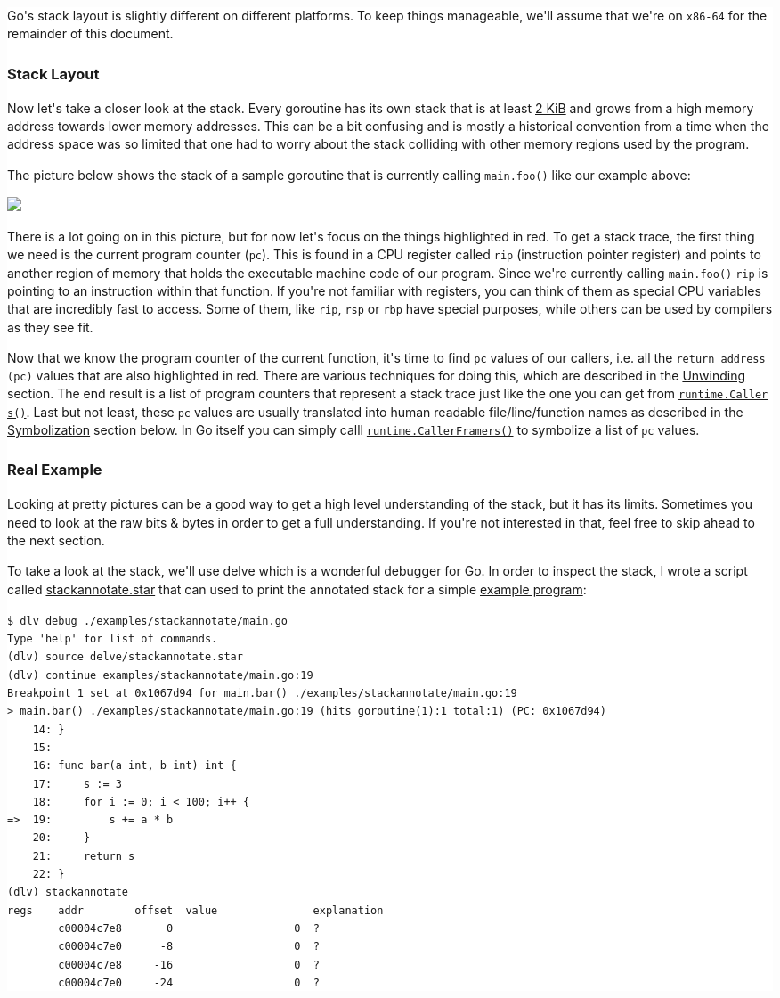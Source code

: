 Go's stack layout is slightly different on different platforms. To keep things manageable, we'll assume that we're on `x86-64` for the remainder of this document.

### Stack Layout

Now let's take a closer look at the stack. Every goroutine has its own stack that is at least [2 KiB](https://sourcegraph.com/search?q=repo:golang/go+repo:%5Egithub%5C.com/golang/go%24+_StackMin+%3D&patternType=literal) and grows from a high memory address towards lower memory addresses. This can be a bit confusing and is mostly a historical convention from a time when the address space was so limited that one had to worry about the stack colliding with other memory regions used by the program.

The picture below shows the stack of a sample goroutine that is currently calling `main.foo()` like our example above:

![](./goroutine-stack.png)

There is a lot going on in this picture, but for now let's focus on the things highlighted in red. To get a stack trace, the first thing we need is the current program counter (`pc`). This is found in a CPU register called `rip` (instruction pointer register) and points to another region of memory that holds the executable machine code of our program. Since we're currently calling `main.foo()`  `rip` is pointing to an instruction within that function. If you're not familiar with registers, you can think of them as special CPU variables that are incredibly fast to access. Some of them, like `rip`, `rsp` or `rbp` have special purposes, while others can be used by compilers as they see fit.

Now that we know the program counter of the current function, it's time to find `pc` values of our callers, i.e. all the `return address (pc)` values that are also highlighted in red. There are various techniques for doing this, which are described in the [Unwinding](#unwinding) section. The end result is a list of program counters that represent a stack trace just like the one you can get from [`runtime.Callers()`](https://golang.org/pkg/runtime/#Callers). Last but not least, these `pc` values are usually translated into human readable file/line/function names as described in the [Symbolization](#symbolization) section below. In Go itself you can simply calll [`runtime.CallerFramers()`](https://golang.org/pkg/runtime/#CallersFrames) to symbolize a list of `pc` values.

### Real Example

Looking at pretty pictures can be a good way to get a high level understanding of the stack, but it has its limits. Sometimes you need to look at the raw bits & bytes in order to get a full understanding. If you're not interested in that, feel free to skip ahead to the next section.

To take a look at the stack, we'll use [delve](https://github.com/go-delve/delve) which is a wonderful debugger for Go. In order to inspect the stack, I wrote a script called [stackannotate.star](./delve/stackannotate.star) that can used to print the annotated stack for a simple [example program](./examples/stackannotate/main.go):

```
$ dlv debug ./examples/stackannotate/main.go 
Type 'help' for list of commands.
(dlv) source delve/stackannotate.star
(dlv) continue examples/stackannotate/main.go:19
Breakpoint 1 set at 0x1067d94 for main.bar() ./examples/stackannotate/main.go:19
> main.bar() ./examples/stackannotate/main.go:19 (hits goroutine(1):1 total:1) (PC: 0x1067d94)
    14:	}
    15:	
    16:	func bar(a int, b int) int {
    17:		s := 3
    18:		for i := 0; i < 100; i++ {
=>  19:			s += a * b
    20:		}
    21:		return s
    22:	}
(dlv) stackannotate
regs    addr        offset  value               explanation                     
        c00004c7e8       0                   0  ?                               
        c00004c7e0      -8                   0  ?                               
        c00004c7e8     -16                   0  ?                               
        c00004c7e0     -24                   0  ?                               
```